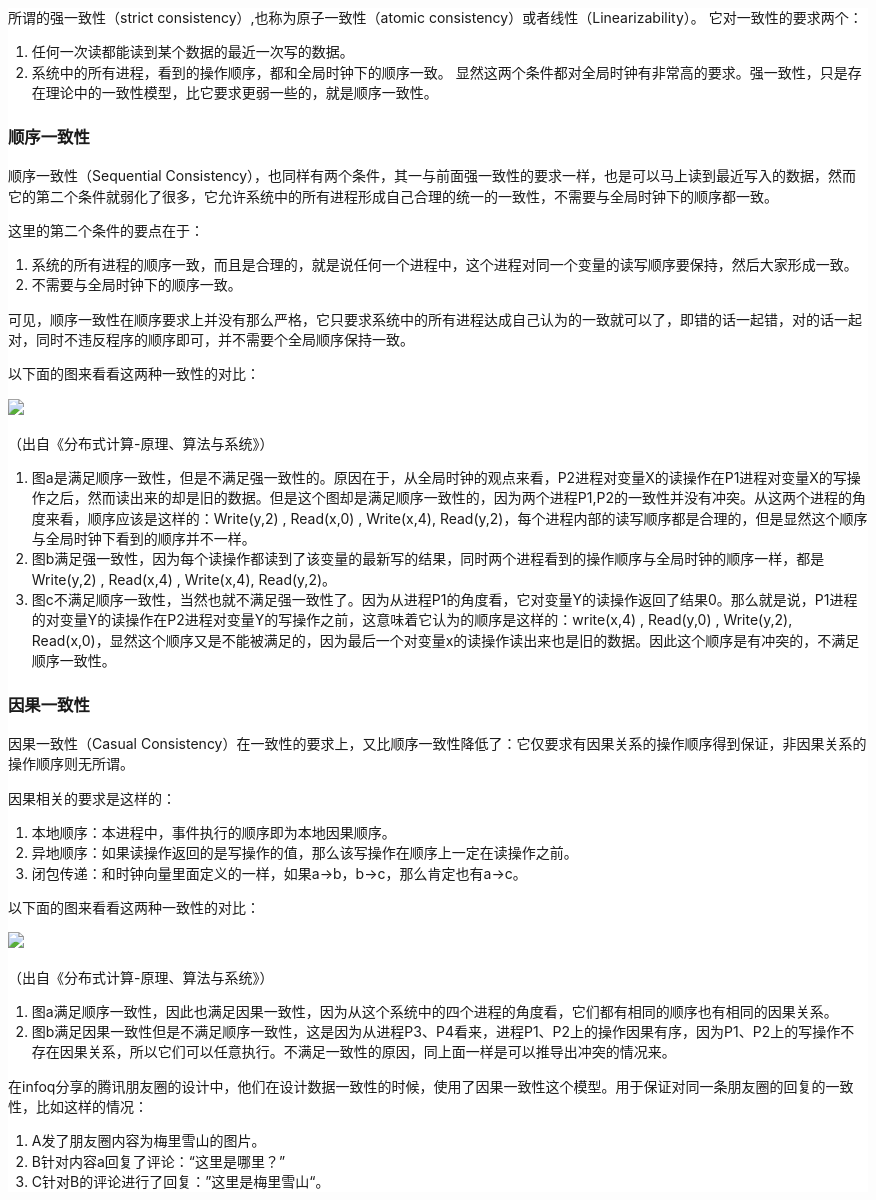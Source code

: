 所谓的强一致性（strict consistency）,也称为原子一致性（atomic consistency）或者线性（Linearizability）。
它对一致性的要求两个：
1. 任何一次读都能读到某个数据的最近一次写的数据。
2. 系统中的所有进程，看到的操作顺序，都和全局时钟下的顺序一致。 
显然这两个条件都对全局时钟有非常高的要求。强一致性，只是存在理论中的一致性模型，比它要求更弱一些的，就是顺序一致性。
### 顺序一致性
顺序一致性（Sequential Consistency），也同样有两个条件，其一与前面强一致性的要求一样，也是可以马上读到最近写入的数据，然而它的第二个条件就弱化了很多，它允许系统中的所有进程形成自己合理的统一的一致性，不需要与全局时钟下的顺序都一致。

这里的第二个条件的要点在于：

1. 系统的所有进程的顺序一致，而且是合理的，就是说任何一个进程中，这个进程对同一个变量的读写顺序要保持，然后大家形成一致。
2. 不需要与全局时钟下的顺序一致。

可见，顺序一致性在顺序要求上并没有那么严格，它只要求系统中的所有进程达成自己认为的一致就可以了，即错的话一起错，对的话一起对，同时不违反程序的顺序即可，并不需要个全局顺序保持一致。

以下面的图来看看这两种一致性的对比：

![](http://mmbiz.qpic.cn/mmbiz/vxCq1iahXotiaFs84SvDRF5U3gefsfA2F8XDuktqj8WCQ2ohQW1lFia0b8UrMXgYySHibAPGatSIKa4avl9N4Z4lfA/640?wx_fmt=png&wxfrom=5&wx_lazy=1)

（出自《分布式计算-原理、算法与系统》）

1. 图a是满足顺序一致性，但是不满足强一致性的。原因在于，从全局时钟的观点来看，P2进程对变量X的读操作在P1进程对变量X的写操作之后，然而读出来的却是旧的数据。但是这个图却是满足顺序一致性的，因为两个进程P1,P2的一致性并没有冲突。从这两个进程的角度来看，顺序应该是这样的：Write(y,2) , Read(x,0) , Write(x,4), Read(y,2)，每个进程内部的读写顺序都是合理的，但是显然这个顺序与全局时钟下看到的顺序并不一样。
2. 图b满足强一致性，因为每个读操作都读到了该变量的最新写的结果，同时两个进程看到的操作顺序与全局时钟的顺序一样，都是Write(y,2) , Read(x,4) , Write(x,4), Read(y,2)。
3. 图c不满足顺序一致性，当然也就不满足强一致性了。因为从进程P1的角度看，它对变量Y的读操作返回了结果0。那么就是说，P1进程的对变量Y的读操作在P2进程对变量Y的写操作之前，这意味着它认为的顺序是这样的：write(x,4) , Read(y,0) , Write(y,2), Read(x,0)，显然这个顺序又是不能被满足的，因为最后一个对变量x的读操作读出来也是旧的数据。因此这个顺序是有冲突的，不满足顺序一致性。

### 因果一致性
因果一致性（Casual Consistency）在一致性的要求上，又比顺序一致性降低了：它仅要求有因果关系的操作顺序得到保证，非因果关系的操作顺序则无所谓。

因果相关的要求是这样的：

1. 本地顺序：本进程中，事件执行的顺序即为本地因果顺序。
2. 异地顺序：如果读操作返回的是写操作的值，那么该写操作在顺序上一定在读操作之前。
3. 闭包传递：和时钟向量里面定义的一样，如果a->b，b->c，那么肯定也有a->c。

以下面的图来看看这两种一致性的对比：

![](http://mmbiz.qpic.cn/mmbiz/vxCq1iahXotiaFs84SvDRF5U3gefsfA2F820z5wc1aTap2rbuoaicibD2NOLbxdxiczANICF3upelico3emmn93IwnGQ/640?wx_fmt=png&wxfrom=5&wx_lazy=1)

（出自《分布式计算-原理、算法与系统》）

1. 图a满足顺序一致性，因此也满足因果一致性，因为从这个系统中的四个进程的角度看，它们都有相同的顺序也有相同的因果关系。
2. 图b满足因果一致性但是不满足顺序一致性，这是因为从进程P3、P4看来，进程P1、P2上的操作因果有序，因为P1、P2上的写操作不存在因果关系，所以它们可以任意执行。不满足一致性的原因，同上面一样是可以推导出冲突的情况来。


在infoq分享的腾讯朋友圈的设计中，他们在设计数据一致性的时候，使用了因果一致性这个模型。用于保证对同一条朋友圈的回复的一致性，比如这样的情况：

1. A发了朋友圈内容为梅里雪山的图片。
2. B针对内容a回复了评论：“这里是哪里？”
3. C针对B的评论进行了回复：”这里是梅里雪山“。
